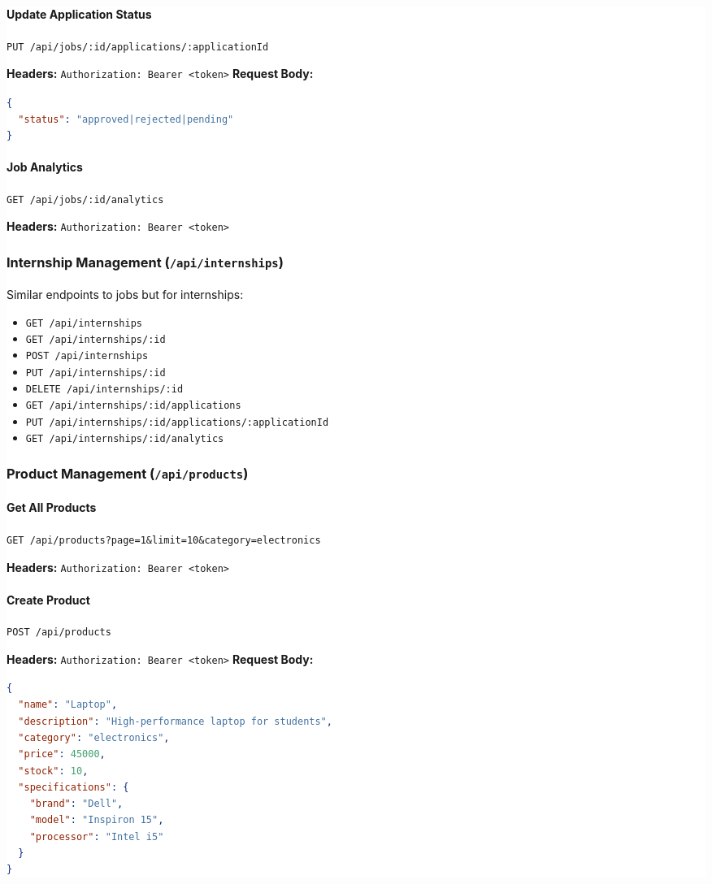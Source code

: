 #### Update Application Status
```http
PUT /api/jobs/:id/applications/:applicationId
```
**Headers:** `Authorization: Bearer <token>`
**Request Body:**
```json
{
  "status": "approved|rejected|pending"
}
```

#### Job Analytics
```http
GET /api/jobs/:id/analytics
```
**Headers:** `Authorization: Bearer <token>`

### Internship Management (`/api/internships`)

Similar endpoints to jobs but for internships:
- `GET /api/internships`
- `GET /api/internships/:id`
- `POST /api/internships`
- `PUT /api/internships/:id`
- `DELETE /api/internships/:id`
- `GET /api/internships/:id/applications`
- `PUT /api/internships/:id/applications/:applicationId`
- `GET /api/internships/:id/analytics`

### Product Management (`/api/products`)

#### Get All Products
```http
GET /api/products?page=1&limit=10&category=electronics
```
**Headers:** `Authorization: Bearer <token>`

#### Create Product
```http
POST /api/products
```
**Headers:** `Authorization: Bearer <token>`
**Request Body:**
```json
{
  "name": "Laptop",
  "description": "High-performance laptop for students",
  "category": "electronics",
  "price": 45000,
  "stock": 10,
  "specifications": {
    "brand": "Dell",
    "model": "Inspiron 15",
    "processor": "Intel i5"
  }
}
```
